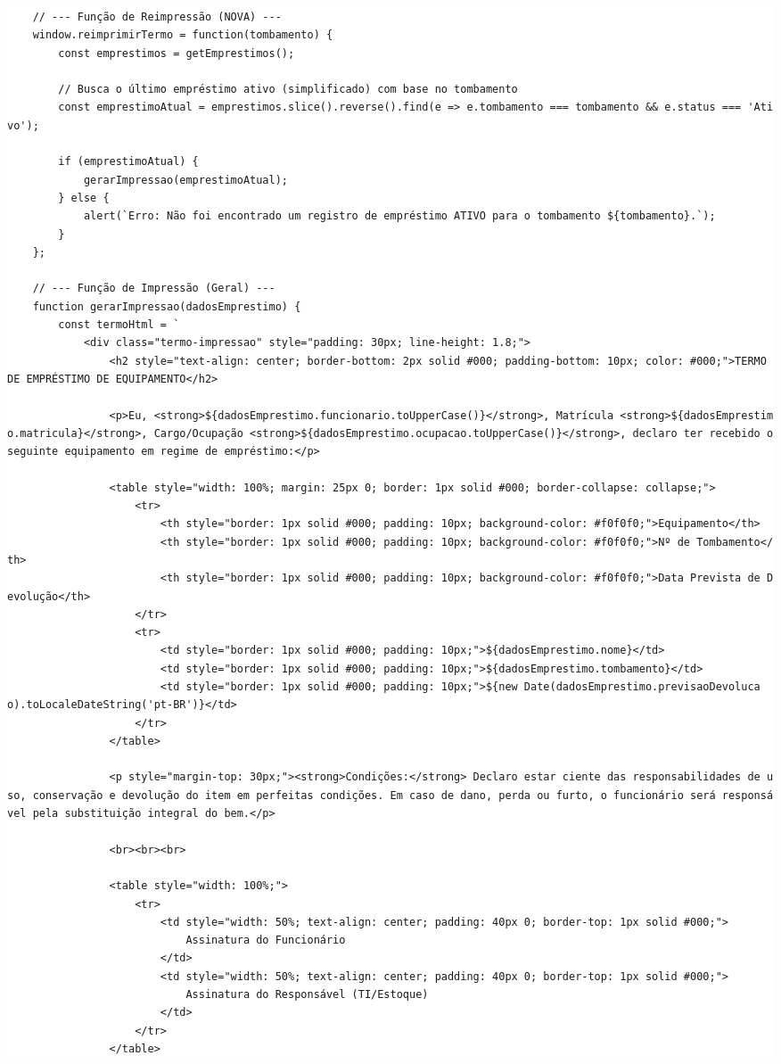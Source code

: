         // --- Função de Reimpressão (NOVA) ---
        window.reimprimirTermo = function(tombamento) {
            const emprestimos = getEmprestimos();
            
            // Busca o último empréstimo ativo (simplificado) com base no tombamento
            const emprestimoAtual = emprestimos.slice().reverse().find(e => e.tombamento === tombamento && e.status === 'Ativo');

            if (emprestimoAtual) {
                gerarImpressao(emprestimoAtual);
            } else {
                alert(`Erro: Não foi encontrado um registro de empréstimo ATIVO para o tombamento ${tombamento}.`);
            }
        };

        // --- Função de Impressão (Geral) ---
        function gerarImpressao(dadosEmprestimo) {
            const termoHtml = `
                <div class="termo-impressao" style="padding: 30px; line-height: 1.8;">
                    <h2 style="text-align: center; border-bottom: 2px solid #000; padding-bottom: 10px; color: #000;">TERMO DE EMPRÉSTIMO DE EQUIPAMENTO</h2>

                    <p>Eu, <strong>${dadosEmprestimo.funcionario.toUpperCase()}</strong>, Matrícula <strong>${dadosEmprestimo.matricula}</strong>, Cargo/Ocupação <strong>${dadosEmprestimo.ocupacao.toUpperCase()}</strong>, declaro ter recebido o seguinte equipamento em regime de empréstimo:</p>
                    
                    <table style="width: 100%; margin: 25px 0; border: 1px solid #000; border-collapse: collapse;">
                        <tr>
                            <th style="border: 1px solid #000; padding: 10px; background-color: #f0f0f0;">Equipamento</th>
                            <th style="border: 1px solid #000; padding: 10px; background-color: #f0f0f0;">Nº de Tombamento</th>
                            <th style="border: 1px solid #000; padding: 10px; background-color: #f0f0f0;">Data Prevista de Devolução</th>
                        </tr>
                        <tr>
                            <td style="border: 1px solid #000; padding: 10px;">${dadosEmprestimo.nome}</td>
                            <td style="border: 1px solid #000; padding: 10px;">${dadosEmprestimo.tombamento}</td>
                            <td style="border: 1px solid #000; padding: 10px;">${new Date(dadosEmprestimo.previsaoDevolucao).toLocaleDateString('pt-BR')}</td>
                        </tr>
                    </table>

                    <p style="margin-top: 30px;"><strong>Condições:</strong> Declaro estar ciente das responsabilidades de uso, conservação e devolução do item em perfeitas condições. Em caso de dano, perda ou furto, o funcionário será responsável pela substituição integral do bem.</p>
                    
                    <br><br><br>

                    <table style="width: 100%;">
                        <tr>
                            <td style="width: 50%; text-align: center; padding: 40px 0; border-top: 1px solid #000;">
                                Assinatura do Funcionário
                            </td>
                            <td style="width: 50%; text-align: center; padding: 40px 0; border-top: 1px solid #000;">
                                Assinatura do Responsável (TI/Estoque)
                            </td>
                        </tr>
                    </table>
